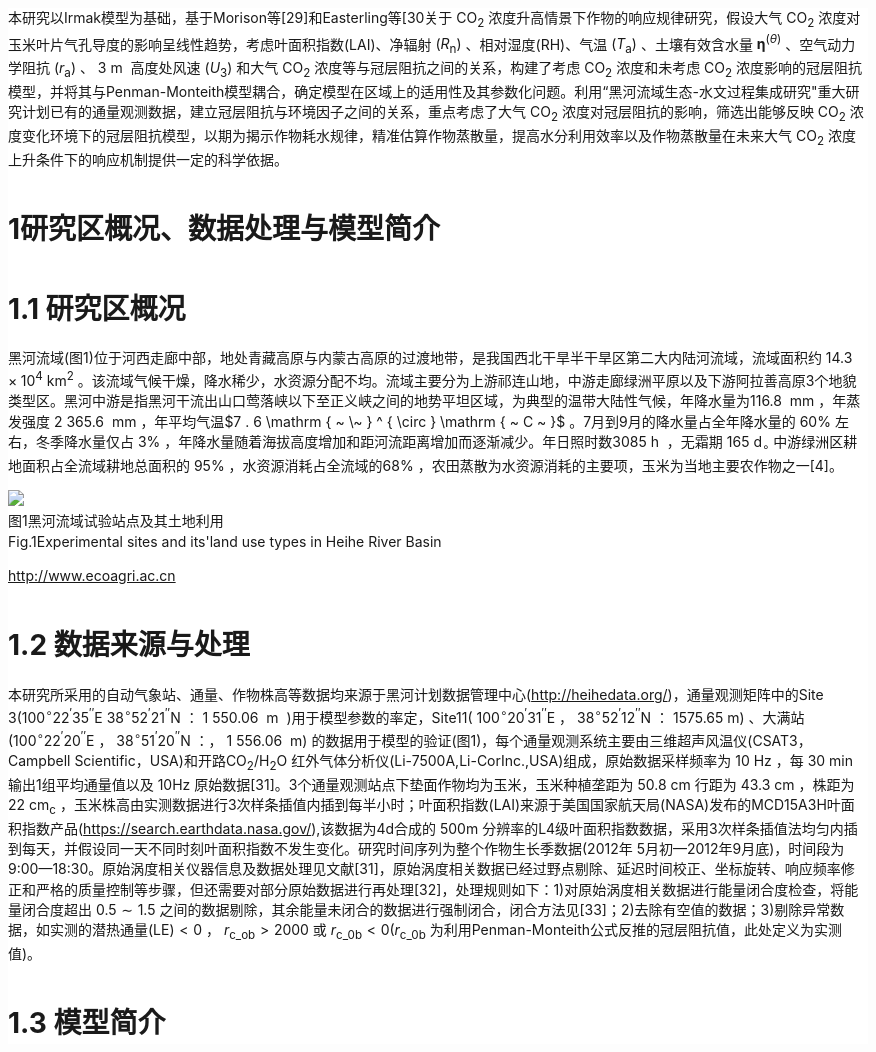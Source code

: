 本研究以Irmak模型为基础，基于Morison等[29]和Easterling等[30关于 $\mathrm { C O } _ { 2 }$ 浓度升高情景下作物的响应规律研究，假设大气 $\mathrm { C O } _ { 2 }$ 浓度对玉米叶片气孔导度的影响呈线性趋势，考虑叶面积指数(LAI)、净辐射 $( R _ { \mathrm { n } } )$ 、相对湿度(RH)、气温 $( T _ { \mathrm { a } } )$ 、土壤有效含水量 $\mathbf { \eta } ^ { ( \theta ) }$ 、空气动力学阻抗 $( r _ { \mathrm { a } } )$ 、 $3 \mathrm { ~ m ~ }$ 高度处风速 $( U _ { 3 } )$ 和大气 $\mathrm { C O } _ { 2 }$ 浓度等与冠层阻抗之间的关系，构建了考虑 $\mathrm { C O } _ { 2 }$ 浓度和未考虑 $\mathrm { C O } _ { 2 }$ 浓度影响的冠层阻抗模型，并将其与Penman-Monteith模型耦合，确定模型在区域上的适用性及其参数化问题。利用“黑河流域生态-水文过程集成研究"重大研究计划已有的通量观测数据，建立冠层阻抗与环境因子之间的关系，重点考虑了大气 $\mathrm { C O } _ { 2 }$ 浓度对冠层阻抗的影响，筛选出能够反映 $\mathrm { C O } _ { 2 }$ 浓度变化环境下的冠层阻抗模型，以期为揭示作物耗水规律，精准估算作物蒸散量，提高水分利用效率以及作物蒸散量在未来大气 $\mathrm { C O } _ { 2 }$ 浓度上升条件下的响应机制提供一定的科学依据。

# 1研究区概况、数据处理与模型简介

# 1.1 研究区概况

黑河流域(图1)位于河西走廊中部，地处青藏高原与内蒙古高原的过渡地带，是我国西北干旱半干旱区第二大内陆河流域，流域面积约 $1 4 . 3 \times 1 0 ^ { 4 } ~ \mathrm { k m } ^ { 2 }$ 。该流域气候干燥，降水稀少，水资源分配不均。流域主要分为上游祁连山地，中游走廊绿洲平原以及下游阿拉善高原3个地貌类型区。黑河中游是指黑河干流出山口莺落峡以下至正义峡之间的地势平坦区域，为典型的温带大陆性气候，年降水量为$1 1 6 . 8 ~ \mathrm { \ m m }$ ，年蒸发强度 $2 \ 3 6 5 . 6 \ \mathrm { \ m m }$ ，年平均气温$7 . 6 \mathrm { ~ \~ } ^ { \circ } \mathrm { ~ C ~ }$ 。7月到9月的降水量占全年降水量的 $60 \%$ 左右，冬季降水量仅占 $3 \%$ ，年降水量随着海拔高度增加和距河流距离增加而逐渐减少。年日照时数$3 0 8 5 \mathrm { ~ h ~ }$ ，无霜期 $1 6 5 \mathrm { ~ d } _ { \circ }$ 中游绿洲区耕地面积占全流域耕地总面积的 $9 5 \%$ ，水资源消耗占全流域的$6 8 \%$ ，农田蒸散为水资源消耗的主要项，玉米为当地主要农作物之一[4]。

![](images/df4919845c1b6f5245af65780f89ac34a5839b88f232e3ec12cfbdba8f033b2b.jpg)  
图1黑河流域试验站点及其土地利用  
Fig.1Experimental sites and its'land use types in Heihe River Basin

http://www.ecoagri.ac.cn

# 1.2 数据来源与处理

本研究所采用的自动气象站、通量、作物株高等数据均来源于黑河计划数据管理中心(http://heihedata.org/)，通量观测矩阵中的Site $3 ( 1 0 0 ^ { \circ } 2 2 ^ { \prime } 3 5 ^ { \prime \prime } \mathrm { E }$ $3 8 ^ { \circ } 5 2 ^ { \prime } 2 1 ^ { \prime \prime } \mathrm { N }$ ： $1 ~ 5 5 0 . 0 6 ~ \mathrm { ~ m ~ }$ )用于模型参数的率定，Site11( $1 0 0 ^ { \circ } 2 0 ^ { \prime } 3 1 ^ { \prime \prime } \mathrm { E }$ ， $3 8 ^ { \circ } 5 2 ^ { \prime } 1 2 ^ { \prime \prime } \mathrm { N }$ ： $1 5 7 5 . 6 5 \mathrm { ~ m } )$ 、大满站$( 1 0 0 ^ { \circ } 2 2 ^ { \prime } 2 0 ^ { \prime \prime } \mathrm { E }$ ， $3 8 ^ { \circ } 5 1 ^ { \prime } 2 0 ^ { \prime \prime } \mathrm { N }$ ：， $1 ~ 5 5 6 . 0 6 ~ \mathrm { ~ m } )$ 的数据用于模型的验证(图1)，每个通量观测系统主要由三维超声风温仪(CSAT3，Campbell Scientific，USA)和开路$\mathrm { C O } _ { 2 } / \mathrm { H } _ { 2 } \mathrm { O }$ 红外气体分析仪(Li-7500A,Li-CorInc.,USA)组成，原始数据采样频率为 $1 0 ~ \mathrm { H z }$ ，每 $3 0 \ \mathrm { m i n }$ 输出1组平均通量值以及 $1 0 \mathrm { H z }$ 原始数据[31]。3个通量观测站点下垫面作物均为玉米，玉米种植垄距为 $5 0 . 8 ~ \mathrm { c m }$ 行距为 $4 3 . 3 ~ \mathrm { c m }$ ，株距为 $2 2 ~ \mathrm { c m _ { c } }$ ，玉米株高由实测数据进行3次样条插值内插到每半小时；叶面积指数(LAI)来源于美国国家航天局(NASA)发布的MCD15A3H叶面积指数产品(https://search.earthdata.nasa.gov/),该数据为4d合成的 $5 0 0 \mathrm { m }$ 分辨率的L4级叶面积指数数据，采用3次样条插值法均匀内插到每天，并假设同一天不同时刻叶面积指数不发生变化。研究时间序列为整个作物生长季数据(2012年 5月初—2012年9月底)，时间段为9:00—18:30。原始涡度相关仪器信息及数据处理见文献[31]，原始涡度相关数据已经过野点剔除、延迟时间校正、坐标旋转、响应频率修正和严格的质量控制等步骤，但还需要对部分原始数据进行再处理[32]，处理规则如下：1)对原始涡度相关数据进行能量闭合度检查，将能量闭合度超出 $0 . 5 { \sim } 1 . 5$ 之间的数据剔除，其余能量未闭合的数据进行强制闭合，闭合方法见[33]；2)去除有空值的数据；3)剔除异常数据，如实测的潜热通量$( \mathrm { L E } ) { < } 0$ ， $r _ { \mathrm { c } \_ \mathrm { o b } } { > } 2 0 0 0$ 或 $r _ { \mathrm { c } \_ { 0 } \mathrm { b } } { < } 0 ( r _ { \mathrm { c } \_ { 0 } \mathrm { b } }$ 为利用Penman-Monteith公式反推的冠层阻抗值，此处定义为实测值)。

# 1.3 模型简介
